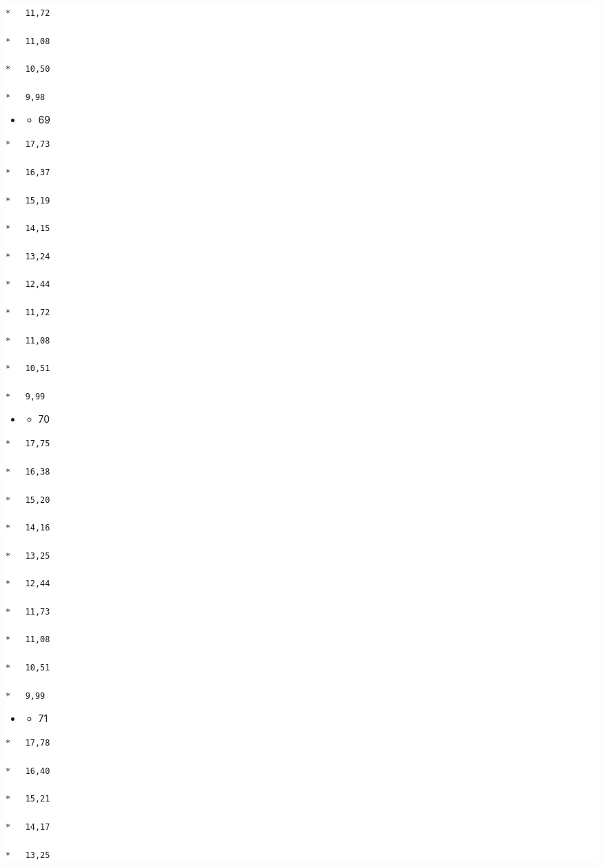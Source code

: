     *   11,72

    *   11,08

    *   10,50

    *   9,98


*    *   69

    *   17,73

    *   16,37

    *   15,19

    *   14,15

    *   13,24

    *   12,44

    *   11,72

    *   11,08

    *   10,51

    *   9,99


*    *   70

    *   17,75

    *   16,38

    *   15,20

    *   14,16

    *   13,25

    *   12,44

    *   11,73

    *   11,08

    *   10,51

    *   9,99


*    *   71

    *   17,78

    *   16,40

    *   15,21

    *   14,17

    *   13,25
